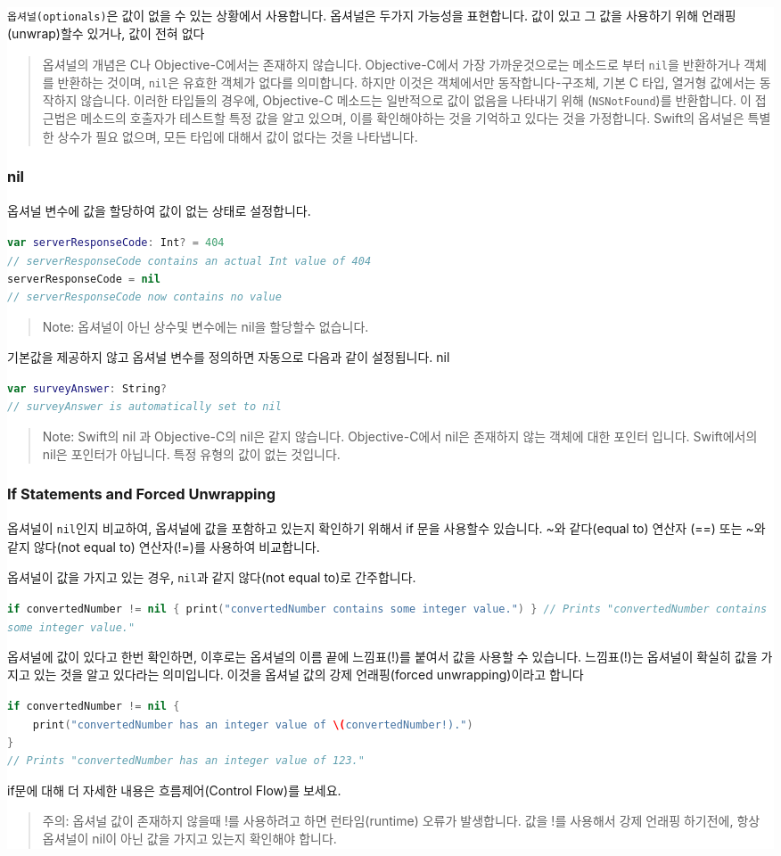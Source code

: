`옵셔널(optionals)`은 값이 없을 수 있는 상황에서 사용합니다. 옵셔널은 두가지 가능성을 표현합니다. 값이 있고 그 값을 사용하기 위해 언래핑(unwrap)할수 있거나, 값이 전혀 없다


> 옵셔널의 개념은 C나 Objective-C에서는 존재하지 않습니다. Objective-C에서 가장 가까운것으로는 메소드로 부터 `nil`을 반환하거나 객체를 반환하는 것이며, `nil`은 유효한 객체가 없다를 의미합니다. 하지만 이것은 객체에서만 동작합니다-구조체, 기본 C 타입, 열거형 값에서는 동작하지 않습니다. 이러한 타입들의 경우에, Objective-C 메소드는 일반적으로 값이 없음을 나타내기 위해 (`NSNotFound`)를 반환합니다. 이 접근법은 메소드의 호출자가 테스트할 특정 값을 알고 있으며, 이를 확인해야하는 것을 기억하고 있다는 것을 가정합니다. Swift의 옵셔널은 특별한 상수가 필요 없으며, 모든 타입에 대해서 값이 없다는 것을 나타냅니다.

### nil 

옵셔널 변수에 값을 할당하여 값이 없는 상태로 설정합니다.

```swift
var serverResponseCode: Int? = 404
// serverResponseCode contains an actual Int value of 404
serverResponseCode = nil
// serverResponseCode now contains no value
```

> Note: 옵셔널이 아닌 상수및 변수에는 nil을 할당할수 없습니다. 

기본값을 제공하지 않고 옵셔널 변수를 정의하면 자동으로 다음과 같이 설정됩니다. nil

```swift
var surveyAnswer: String?
// surveyAnswer is automatically set to nil
```

> Note: Swift의 nil 과 Objective-C의 nil은 같지 않습니다. Objective-C에서 nil은 존재하지 않는 객체에 대한 포인터 입니다. Swift에서의 nil은 포인터가 아닙니다. 특정 유형의 값이 없는 것입니다. 

### If Statements and Forced Unwrapping

옵셔널이 `nil`인지 비교하여, 옵셔널에 값을 포함하고 있는지 확인하기 위해서 if 문을 사용할수 있습니다. ~와 같다(equal to) 연산자 (==) 또는 ~와 같지 않다(not equal to) 연산자(!=)를 사용하여 비교합니다.

옵셔널이 값을 가지고 있는 경우, `nil`과 같지 않다(not equal to)로 간주합니다.

```swift
if convertedNumber != nil { print("convertedNumber contains some integer value.") } // Prints "convertedNumber contains some integer value."
```

옵셔널에 값이 있다고 한번 확인하면, 이후로는 옵셔널의 이름 끝에 느낌표(!)를 붙여서 값을 사용할 수 있습니다. 느낌표(!)는 옵셔널이 확실히 값을 가지고 있는 것을 알고 있다라는 의미입니다. 이것을 옵셔널 값의 강제 언래핑(forced unwrapping)이라고 합니다

```swift
if convertedNumber != nil {
    print("convertedNumber has an integer value of \(convertedNumber!).")
}
// Prints "convertedNumber has an integer value of 123."
```

if문에 대해 더 자세한 내용은 흐름제어(Control Flow)를 보세요.


> 주의: 옵셔널 값이 존재하지 않을때 !를 사용하려고 하면 런타임(runtime) 오류가 발생합니다. 값을 !를 사용해서 강제 언래핑 하기전에, 항상 옵셔널이 nil이 아닌 값을 가지고 있는지 확인해야 합니다.
